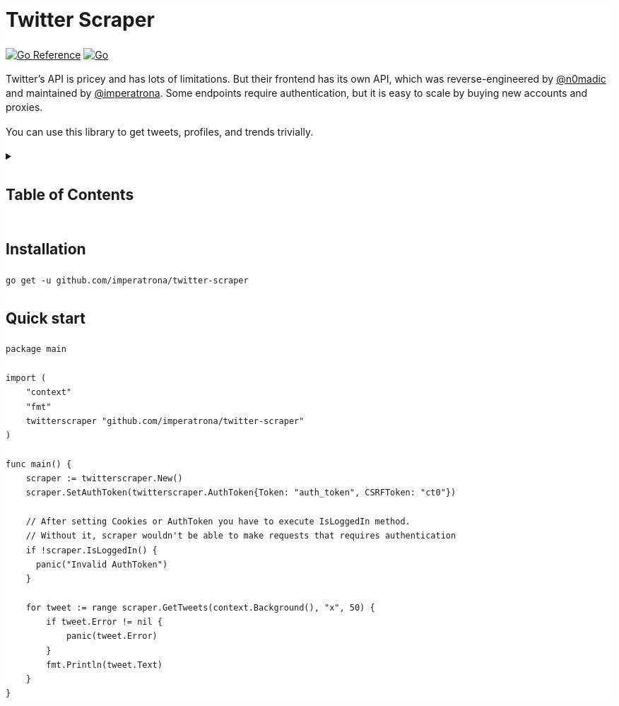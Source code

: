 # Twitter Scraper

[![Go Reference](https://pkg.go.dev/badge/github.com/imperatrona/twitter-scraper.svg)](https://pkg.go.dev/github.com/imperatrona/twitter-scraper) [![Go](https://github.com/imperatrona/twitter-scraper/actions/workflows/go.yml/badge.svg?branch=master)](https://github.com/imperatrona/twitter-scraper/actions/workflows/go.yml)

Twitter’s API is pricey and has lots of limitations. But their frontend has its own API, which was reverse-engineered by [@n0madic](https://github.com/n0madic) and maintained by [@imperatrona](https://github.com/imperatrona). Some endpoints require authentication, but it is easy to scale by buying new accounts and proxies.

You can use this library to get tweets, profiles, and trends trivially.

<details><summary><h2>Table of Contents</h2></summary></details>

## Installation

```shell
go get -u github.com/imperatrona/twitter-scraper
```

## Quick start

```golang
package main

import (
    "context"
    "fmt"
    twitterscraper "github.com/imperatrona/twitter-scraper"
)

func main() {
    scraper := twitterscraper.New()
    scraper.SetAuthToken(twitterscraper.AuthToken{Token: "auth_token", CSRFToken: "ct0"})

    // After setting Cookies or AuthToken you have to execute IsLoggedIn method.
    // Without it, scraper wouldn't be able to make requests that requires authentication
    if !scraper.IsLoggedIn() {
      panic("Invalid AuthToken")
    }

    for tweet := range scraper.GetTweets(context.Background(), "x", 50) {
        if tweet.Error != nil {
            panic(tweet.Error)
        }
        fmt.Println(tweet.Text)
    }
}
```
